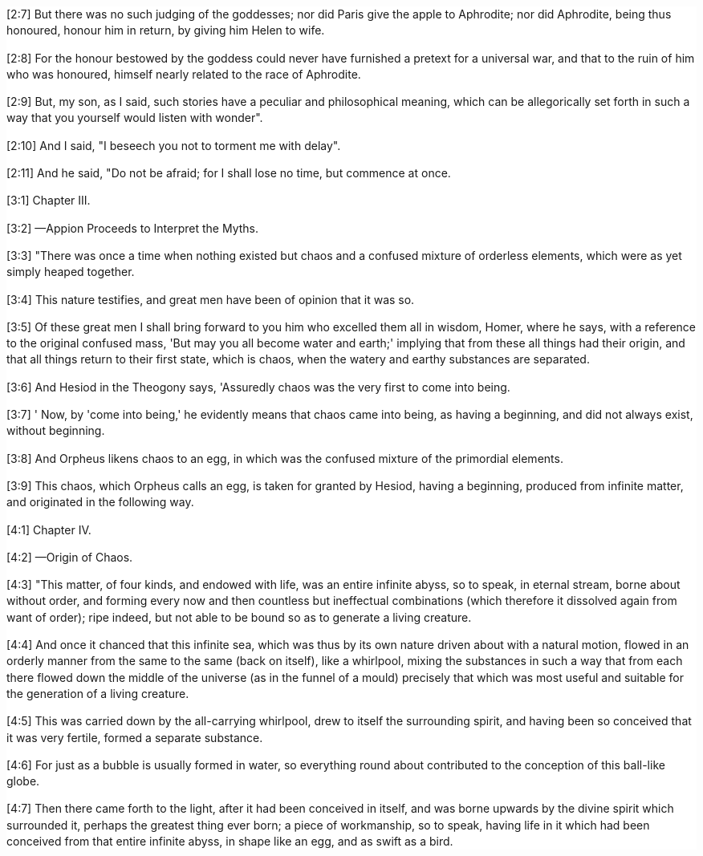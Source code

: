 [2:7] But there was no such judging of the goddesses; nor did Paris give the apple to Aphrodite; nor did Aphrodite, being thus honoured, honour him in return, by giving him Helen to wife.

[2:8] For the honour bestowed by the goddess could never have furnished a pretext for a universal war, and that to the ruin of him who was honoured, himself nearly related to the race of Aphrodite.

[2:9] But, my son, as I said, such stories have a peculiar and philosophical meaning, which can be allegorically set forth in such a way that you yourself would listen with wonder".

[2:10] And I said, "I beseech you not to torment me with delay".

[2:11] And he said, "Do not be afraid; for I shall lose no time, but commence at once.

[3:1] Chapter III.

[3:2] —Appion Proceeds to Interpret the Myths.

[3:3] "There was once a time when nothing existed but chaos and a confused mixture of orderless elements, which were as yet simply heaped together.

[3:4] This nature testifies, and great men have been of opinion that it was so.

[3:5] Of these great men I shall bring forward to you him who excelled them all in wisdom, Homer, where he says, with a reference to the original confused mass, 'But may you all become water and earth;' implying that from these all things had their origin, and that all things return to their first state, which is chaos, when the watery and earthy substances are separated.

[3:6] And Hesiod in the Theogony says, 'Assuredly chaos was the very first to come into being.

[3:7] '  Now, by 'come into being,' he evidently means that chaos came into being, as having a beginning, and did not always exist, without beginning.

[3:8] And Orpheus likens chaos to an egg, in which was the confused mixture of the primordial elements.

[3:9] This chaos, which Orpheus calls an egg, is taken for granted by Hesiod, having a beginning, produced from infinite matter, and originated in the following way.

[4:1] Chapter IV.

[4:2] —Origin of Chaos.

[4:3] "This matter, of four kinds, and endowed with life, was an entire infinite abyss, so to speak, in eternal stream, borne about without order, and forming every now and then countless but ineffectual combinations (which therefore it dissolved again from want of order); ripe indeed, but not able to be bound so as to generate a living creature.

[4:4] And once it chanced that this infinite sea, which was thus by its own nature driven about with a natural motion, flowed in an orderly manner from the same to the same (back on itself), like a whirlpool, mixing the substances in such a way that from each there flowed down the middle of the universe (as in the funnel of a mould) precisely that which was most useful and suitable for the generation of a living creature.

[4:5] This was carried down by the all-carrying whirlpool, drew to itself the surrounding spirit, and having been so conceived that it was very fertile, formed a separate substance.

[4:6] For just as a bubble is usually formed in water, so everything round about contributed to the conception of this ball-like globe.

[4:7] Then there came forth to the light, after it had been conceived in itself, and was borne upwards by the divine spirit which surrounded it, perhaps the greatest thing ever born; a piece of workmanship, so to speak, having life in it which had been conceived from that entire infinite abyss, in shape like an egg, and as swift as a bird.
